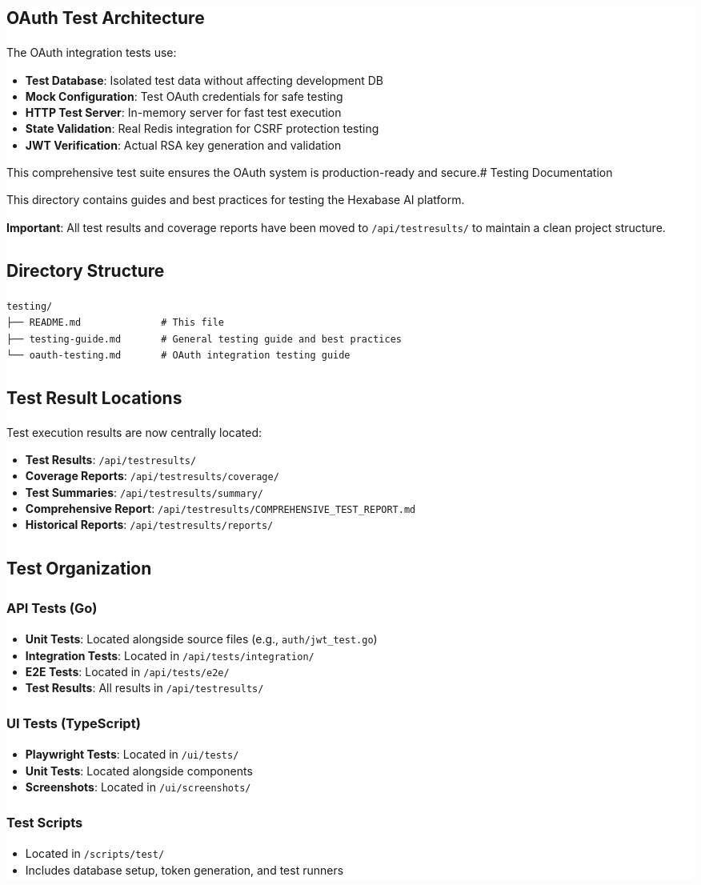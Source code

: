 ## OAuth Test Architecture

The OAuth integration tests use:
- **Test Database**: Isolated test data without affecting development DB
- **Mock Configuration**: Test OAuth credentials for safe testing
- **HTTP Test Server**: In-memory server for fast test execution
- **State Validation**: Real Redis integration for CSRF protection testing
- **JWT Verification**: Actual RSA key generation and validation

This comprehensive test suite ensures the OAuth system is production-ready and secure.# Testing Documentation

This directory contains guides and best practices for testing the Hexabase AI platform. 

**Important**: All test results and coverage reports have been moved to `/api/testresults/` to maintain a clean project structure.

## Directory Structure

```
testing/
├── README.md              # This file
├── testing-guide.md       # General testing guide and best practices
└── oauth-testing.md       # OAuth integration testing guide
```

## Test Result Locations

Test execution results are now centrally located:

- **Test Results**: `/api/testresults/`
- **Coverage Reports**: `/api/testresults/coverage/`
- **Test Summaries**: `/api/testresults/summary/`
- **Comprehensive Report**: `/api/testresults/COMPREHENSIVE_TEST_REPORT.md`
- **Historical Reports**: `/api/testresults/reports/`

## Test Organization

### API Tests (Go)
- **Unit Tests**: Located alongside source files (e.g., `auth/jwt_test.go`)
- **Integration Tests**: Located in `/api/tests/integration/`
- **E2E Tests**: Located in `/api/tests/e2e/`
- **Test Results**: All results in `/api/testresults/`

### UI Tests (TypeScript)
- **Playwright Tests**: Located in `/ui/tests/`
- **Unit Tests**: Located alongside components
- **Screenshots**: Located in `/ui/screenshots/`

### Test Scripts
- Located in `/scripts/test/`
- Includes database setup, token generation, and test runners
